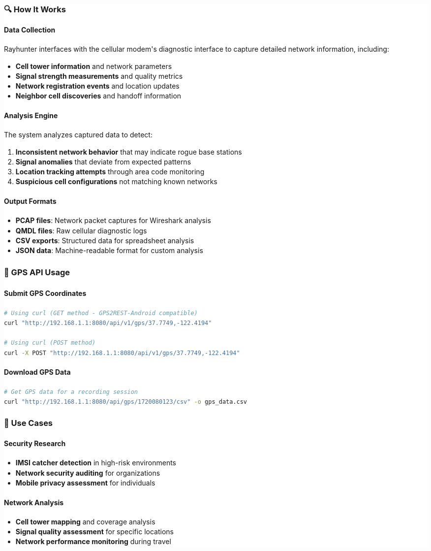 ### 🔍 How It Works

#### **Data Collection**
Rayhunter interfaces with the cellular modem's diagnostic interface to capture detailed network information, including:

- **Cell tower information** and network parameters
- **Signal strength measurements** and quality metrics
- **Network registration events** and location updates
- **Neighbor cell discoveries** and handoff information

#### **Analysis Engine**
The system analyzes captured data to detect:

1. **Inconsistent network behavior** that may indicate rogue base stations
2. **Signal anomalies** that deviate from expected patterns
3. **Location tracking attempts** through area code monitoring
4. **Suspicious cell configurations** not matching known networks

#### **Output Formats**
- **PCAP files**: Network packet captures for Wireshark analysis
- **QMDL files**: Raw cellular diagnostic logs
- **CSV exports**: Structured data for spreadsheet analysis
- **JSON data**: Machine-readable format for custom analysis

### 📱 GPS API Usage

#### **Submit GPS Coordinates**
```bash
# Using curl (GET method - GPS2REST-Android compatible)
curl "http://192.168.1.1:8080/api/v1/gps/37.7749,-122.4194"

# Using curl (POST method)
curl -X POST "http://192.168.1.1:8080/api/v1/gps/37.7749,-122.4194"
```

#### **Download GPS Data**
```bash
# Get GPS data for a recording session
curl "http://192.168.1.1:8080/api/gps/1720080123/csv" -o gps_data.csv
```

### 🎯 Use Cases

#### **Security Research**
- **IMSI catcher detection** in high-risk environments
- **Network security auditing** for organizations
- **Mobile privacy assessment** for individuals

#### **Network Analysis**
- **Cell tower mapping** and coverage analysis
- **Signal quality assessment** for specific locations
- **Network performance monitoring** during travel
